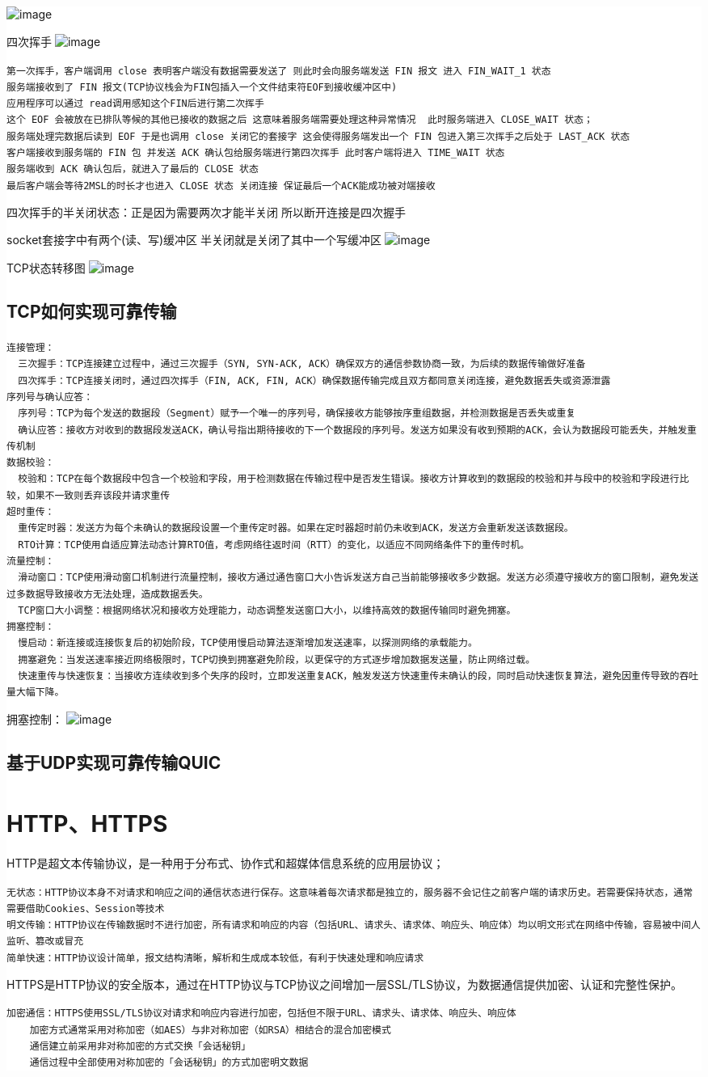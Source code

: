 ![image](https://github.com/Amaz1ngJR/Technology/assets/83129567/3d7ab297-aa22-4872-885c-07e630ba3ae9)

四次挥手
![image](https://github.com/Amaz1ngJR/Technology/assets/83129567/4cd91623-cda9-426c-83f9-ad7853ff00ec)
```
第一次挥手，客户端调用 close 表明客户端没有数据需要发送了 则此时会向服务端发送 FIN 报文 进入 FIN_WAIT_1 状态
服务端接收到了 FIN 报文(TCP协议栈会为FIN包插入一个文件结束符EOF到接收缓冲区中)
应用程序可以通过 read调用感知这个FIN后进行第二次挥手
这个 EOF 会被放在已排队等候的其他已接收的数据之后 这意味着服务端需要处理这种异常情况  此时服务端进入 CLOSE_WAIT 状态；
服务端处理完数据后读到 EOF 于是也调用 close 关闭它的套接字 这会使得服务端发出一个 FIN 包进入第三次挥手之后处于 LAST_ACK 状态
客户端接收到服务端的 FIN 包 并发送 ACK 确认包给服务端进行第四次挥手 此时客户端将进入 TIME_WAIT 状态
服务端收到 ACK 确认包后，就进入了最后的 CLOSE 状态
最后客户端会等待2MSL的时长才也进入 CLOSE 状态 关闭连接 保证最后一个ACK能成功被对端接收
```
四次挥手的半关闭状态：正是因为需要两次才能半关闭 所以断开连接是四次握手

socket套接字中有两个(读、写)缓冲区 半关闭就是关闭了其中一个写缓冲区
![image](https://github.com/Amaz1ngJR/Technology/assets/83129567/55163018-cfea-44eb-8f63-c368101450d0)

TCP状态转移图
![image](https://github.com/Amaz1ngJR/Technology/assets/83129567/12c270d9-53d1-4d57-8dfd-9d7b12503155)

## TCP如何实现可靠传输
```
连接管理：
  三次握手：TCP连接建立过程中，通过三次握手（SYN, SYN-ACK, ACK）确保双方的通信参数协商一致，为后续的数据传输做好准备
  四次挥手：TCP连接关闭时，通过四次挥手（FIN, ACK, FIN, ACK）确保数据传输完成且双方都同意关闭连接，避免数据丢失或资源泄露
序列号与确认应答：
  序列号：TCP为每个发送的数据段（Segment）赋予一个唯一的序列号，确保接收方能够按序重组数据，并检测数据是否丢失或重复
  确认应答：接收方对收到的数据段发送ACK，确认号指出期待接收的下一个数据段的序列号。发送方如果没有收到预期的ACK，会认为数据段可能丢失，并触发重传机制
数据校验：
  校验和：TCP在每个数据段中包含一个校验和字段，用于检测数据在传输过程中是否发生错误。接收方计算收到的数据段的校验和并与段中的校验和字段进行比较，如果不一致则丢弃该段并请求重传
超时重传：
  重传定时器：发送方为每个未确认的数据段设置一个重传定时器。如果在定时器超时前仍未收到ACK，发送方会重新发送该数据段。
  RTO计算：TCP使用自适应算法动态计算RTO值，考虑网络往返时间（RTT）的变化，以适应不同网络条件下的重传时机。
流量控制：
  滑动窗口：TCP使用滑动窗口机制进行流量控制，接收方通过通告窗口大小告诉发送方自己当前能够接收多少数据。发送方必须遵守接收方的窗口限制，避免发送过多数据导致接收方无法处理，造成数据丢失。
  TCP窗口大小调整：根据网络状况和接收方处理能力，动态调整发送窗口大小，以维持高效的数据传输同时避免拥塞。
拥塞控制：
  慢启动：新连接或连接恢复后的初始阶段，TCP使用慢启动算法逐渐增加发送速率，以探测网络的承载能力。
  拥塞避免：当发送速率接近网络极限时，TCP切换到拥塞避免阶段，以更保守的方式逐步增加数据发送量，防止网络过载。
  快速重传与快速恢复：当接收方连续收到多个失序的段时，立即发送重复ACK，触发发送方快速重传未确认的段，同时启动快速恢复算法，避免因重传导致的吞吐量大幅下降。
```
拥塞控制：
![image](https://github.com/user-attachments/assets/db374e2d-7ed9-4970-a193-1d333387b07f)

## 基于UDP实现可靠传输QUIC

# HTTP、HTTPS
HTTP是超文本传输协议，是一种用于分布式、协作式和超媒体信息系统的应用层协议；
```
无状态：HTTP协议本身不对请求和响应之间的通信状态进行保存。这意味着每次请求都是独立的，服务器不会记住之前客户端的请求历史。若需要保持状态，通常需要借助Cookies、Session等技术
明文传输：HTTP协议在传输数据时不进行加密，所有请求和响应的内容（包括URL、请求头、请求体、响应头、响应体）均以明文形式在网络中传输，容易被中间人监听、篡改或冒充
简单快速：HTTP协议设计简单，报文结构清晰，解析和生成成本较低，有利于快速处理和响应请求
```
HTTPS是HTTP协议的安全版本，通过在HTTP协议与TCP协议之间增加一层SSL/TLS协议，为数据通信提供加密、认证和完整性保护。
```
加密通信：HTTPS使用SSL/TLS协议对请求和响应内容进行加密，包括但不限于URL、请求头、请求体、响应头、响应体
    加密方式通常采用对称加密（如AES）与非对称加密（如RSA）相结合的混合加密模式
    通信建立前采用非对称加密的方式交换「会话秘钥」
    通信过程中全部使用对称加密的「会话秘钥」的方式加密明文数据
```